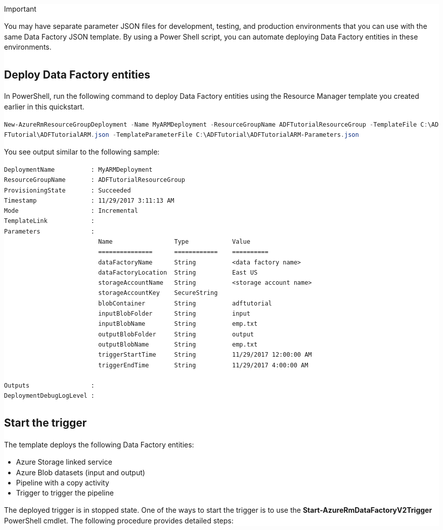 > [!IMPORTANT]
> You may have separate parameter JSON files for development, testing, and production environments that you can use with the same Data Factory JSON template. By using a Power Shell script, you can automate deploying Data Factory entities in these environments. 

## Deploy Data Factory entities 
In PowerShell, run the following command to deploy Data Factory entities using the Resource Manager template you created earlier in this quickstart. 

```PowerShell
New-AzureRmResourceGroupDeployment -Name MyARMDeployment -ResourceGroupName ADFTutorialResourceGroup -TemplateFile C:\ADFTutorial\ADFTutorialARM.json -TemplateParameterFile C:\ADFTutorial\ADFTutorialARM-Parameters.json
```

You see output similar to the following sample: 

```
DeploymentName          : MyARMDeployment
ResourceGroupName       : ADFTutorialResourceGroup
ProvisioningState       : Succeeded
Timestamp               : 11/29/2017 3:11:13 AM
Mode                    : Incremental
TemplateLink            :
Parameters              :
                          Name                 Type            Value
                          ===============      ============    ==========
                          dataFactoryName      String          <data factory name>
                          dataFactoryLocation  String          East US
                          storageAccountName   String          <storage account name>
                          storageAccountKey    SecureString
                          blobContainer        String          adftutorial
                          inputBlobFolder      String          input
                          inputBlobName        String          emp.txt
                          outputBlobFolder     String          output
                          outputBlobName       String          emp.txt
                          triggerStartTime     String          11/29/2017 12:00:00 AM
                          triggerEndTime       String          11/29/2017 4:00:00 AM

Outputs                 :
DeploymentDebugLogLevel :
```

## Start the trigger

The template deploys the following Data Factory entities: 

- Azure Storage linked service
- Azure Blob datasets (input and output)
- Pipeline with a copy activity
- Trigger to trigger the pipeline

The deployed trigger is in stopped state. One of the ways to start the trigger is to use the **Start-AzureRmDataFactoryV2Trigger** PowerShell cmdlet. The following procedure provides detailed steps: 
